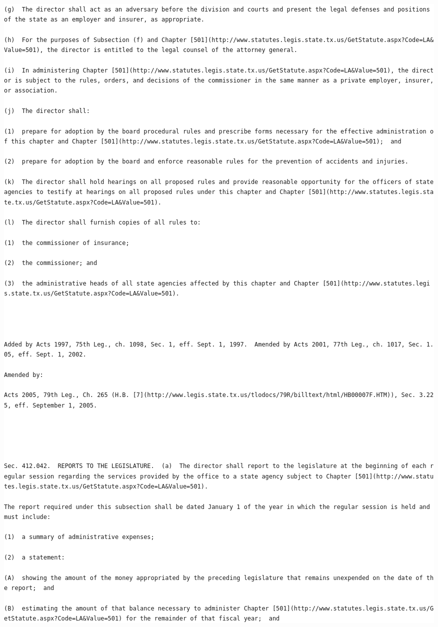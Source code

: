     (g)  The director shall act as an adversary before the division and courts and present the legal defenses and positions of the state as an employer and insurer, as appropriate.
    
    (h)  For the purposes of Subsection (f) and Chapter [501](http://www.statutes.legis.state.tx.us/GetStatute.aspx?Code=LA&Value=501), the director is entitled to the legal counsel of the attorney general.
    
    (i)  In administering Chapter [501](http://www.statutes.legis.state.tx.us/GetStatute.aspx?Code=LA&Value=501), the director is subject to the rules, orders, and decisions of the commissioner in the same manner as a private employer, insurer, or association.
    
    (j)  The director shall:
    
    (1)  prepare for adoption by the board procedural rules and prescribe forms necessary for the effective administration of this chapter and Chapter [501](http://www.statutes.legis.state.tx.us/GetStatute.aspx?Code=LA&Value=501);  and
    
    (2)  prepare for adoption by the board and enforce reasonable rules for the prevention of accidents and injuries. 
    
    (k)  The director shall hold hearings on all proposed rules and provide reasonable opportunity for the officers of state agencies to testify at hearings on all proposed rules under this chapter and Chapter [501](http://www.statutes.legis.state.tx.us/GetStatute.aspx?Code=LA&Value=501). 
    
    (l)  The director shall furnish copies of all rules to:
    
    (1)  the commissioner of insurance;
    
    (2)  the commissioner; and
    
    (3)  the administrative heads of all state agencies affected by this chapter and Chapter [501](http://www.statutes.legis.state.tx.us/GetStatute.aspx?Code=LA&Value=501).
    
    
    
    
    Added by Acts 1997, 75th Leg., ch. 1098, Sec. 1, eff. Sept. 1, 1997.  Amended by Acts 2001, 77th Leg., ch. 1017, Sec. 1.05, eff. Sept. 1, 2002.
    
    Amended by: 
    
    Acts 2005, 79th Leg., Ch. 265 (H.B. [7](http://www.legis.state.tx.us/tlodocs/79R/billtext/html/HB00007F.HTM)), Sec. 3.225, eff. September 1, 2005.
    
    
    
    
    
    Sec. 412.042.  REPORTS TO THE LEGISLATURE.  (a)  The director shall report to the legislature at the beginning of each regular session regarding the services provided by the office to a state agency subject to Chapter [501](http://www.statutes.legis.state.tx.us/GetStatute.aspx?Code=LA&Value=501).
    
    The report required under this subsection shall be dated January 1 of the year in which the regular session is held and must include:
    
    (1)  a summary of administrative expenses;
    
    (2)  a statement:
    
    (A)  showing the amount of the money appropriated by the preceding legislature that remains unexpended on the date of the report;  and
    
    (B)  estimating the amount of that balance necessary to administer Chapter [501](http://www.statutes.legis.state.tx.us/GetStatute.aspx?Code=LA&Value=501) for the remainder of that fiscal year;  and
    